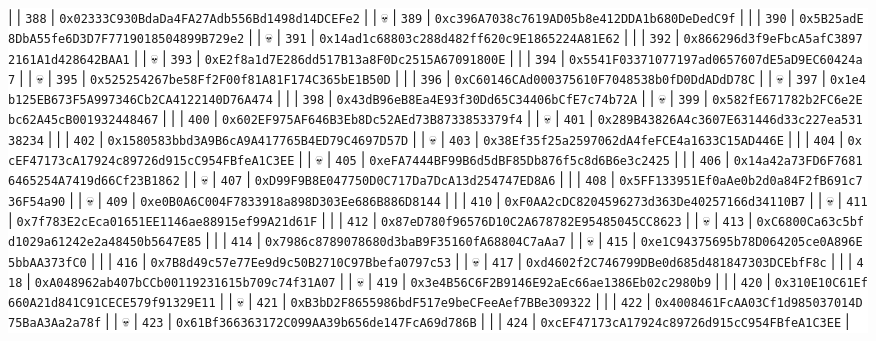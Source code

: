 |  | `388` | `0x02333C930BdaDa4FA27Adb556Bd1498d14DCEFe2` |
| 💀 | `389` | `0xc396A7038c7619AD05b8e412DDA1b680DeDedC9f` |
|  | `390` | `0x5B25adE8DbA55fe6D3D7F7719018504899B729e2` |
| 💀 | `391` | `0x14ad1c68803c288d482ff620c9E1865224A81E62` |
|  | `392` | `0x866296d3f9eFbcA5afC38972161A1d428642BAA1` |
| 💀 | `393` | `0xE2f8a1d7E286dd517B13a8F0Dc2515A67091800E` |
|  | `394` | `0x5541F03371077197ad0657607dE5aD9EC60424a7` |
| 💀 | `395` | `0x525254267be58Ff2F00f81A81F174C365bE1B50D` |
|  | `396` | `0xC60146CAd000375610F7048538b0fD0DdADdD78C` |
| 💀 | `397` | `0x1e4b125EB673F5A997346Cb2CA4122140D76A474` |
|  | `398` | `0x43dB96eB8Ea4E93f30Dd65C34406bCfE7c74b72A` |
| 💀 | `399` | `0x582fE671782b2FC6e2Ebc62A45cB001932448467` |
|  | `400` | `0x602EF975AF646B3Eb8Dc52AEd73B8733853379f4` |
| 💀 | `401` | `0x289B43826A4c3607E631446d33c227ea53138234` |
|  | `402` | `0x1580583bbd3A9B6cA9A417765B4ED79C4697D57D` |
| 💀 | `403` | `0x38Ef35f25a2597062dA4feFCE4a1633C15AD446E` |
|  | `404` | `0xcEF47173cA17924c89726d915cC954FBfeA1C3EE` |
| 💀 | `405` | `0xeFA7444BF99B6d5dBF85Db876f5c8d6B6e3c2425` |
|  | `406` | `0x14a42a73FD6F76816465254A7419d66Cf23B1862` |
| 💀 | `407` | `0xD99F9B8E047750D0C717Da7DcA13d254747ED8A6` |
|  | `408` | `0x5FF133951Ef0aAe0b2d0a84F2fB691c736F54a90` |
| 💀 | `409` | `0xe0B0A6C004F7833918a898D303Ee686B886D8144` |
|  | `410` | `0xF0AA2cDC8204596273d363De40257166d34110B7` |
| 💀 | `411` | `0x7f783E2cEca01651EE1146ae88915ef99A21d61F` |
|  | `412` | `0x87eD780f96576D10C2A678782E95485045CC8623` |
| 💀 | `413` | `0xC6800Ca63c5bfd1029a61242e2a48450b5647E85` |
|  | `414` | `0x7986c8789078680d3baB9F35160fA68804C7aAa7` |
| 💀 | `415` | `0xe1C94375695b78D064205ce0A896E5bbAA373fC0` |
|  | `416` | `0x7B8d49c57e77Ee9d9c50B2710C97Bbefa0797c53` |
| 💀 | `417` | `0xd4602f2C746799DBe0d685d481847303DCEbfF8c` |
|  | `418` | `0xA048962ab407bCCb00119231615b709c74f31A07` |
| 💀 | `419` | `0x3e4B56C6F2B9146E92aEc66ae1386Eb02c2980b9` |
|  | `420` | `0x310E10C61Ef660A21d841C91CECE579f91329E11` |
| 💀 | `421` | `0xB3bD2F8655986bdF517e9beCFeeAef7BBe309322` |
|  | `422` | `0x4008461FcAA03Cf1d985037014D75BaA3Aa2a78f` |
| 💀 | `423` | `0x61Bf366363172C099AA39b656de147FcA69d786B` |
|  | `424` | `0xcEF47173cA17924c89726d915cC954FBfeA1C3EE` |